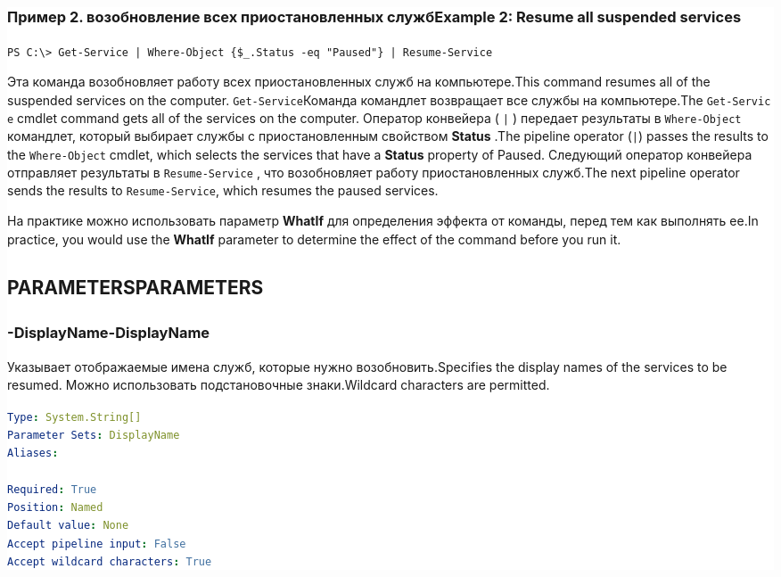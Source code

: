 ### <span data-ttu-id="fd2e7-119">Пример 2. возобновление всех приостановленных служб</span><span class="sxs-lookup"><span data-stu-id="fd2e7-119">Example 2: Resume all suspended services</span></span>

```
PS C:\> Get-Service | Where-Object {$_.Status -eq "Paused"} | Resume-Service
```

<span data-ttu-id="fd2e7-120">Эта команда возобновляет работу всех приостановленных служб на компьютере.</span><span class="sxs-lookup"><span data-stu-id="fd2e7-120">This command resumes all of the suspended services on the computer.</span></span> <span data-ttu-id="fd2e7-121">`Get-Service`Команда командлет возвращает все службы на компьютере.</span><span class="sxs-lookup"><span data-stu-id="fd2e7-121">The `Get-Service` cmdlet command gets all of the services on the computer.</span></span> <span data-ttu-id="fd2e7-122">Оператор конвейера ( `|` ) передает результаты в `Where-Object` командлет, который выбирает службы с приостановленным свойством **Status** .</span><span class="sxs-lookup"><span data-stu-id="fd2e7-122">The pipeline operator (`|`) passes the results to the `Where-Object` cmdlet, which selects the services that have a **Status** property of Paused.</span></span> <span data-ttu-id="fd2e7-123">Следующий оператор конвейера отправляет результаты в `Resume-Service` , что возобновляет работу приостановленных служб.</span><span class="sxs-lookup"><span data-stu-id="fd2e7-123">The next pipeline operator sends the results to `Resume-Service`, which resumes the paused services.</span></span>

<span data-ttu-id="fd2e7-124">На практике можно использовать параметр **WhatIf** для определения эффекта от команды, перед тем как выполнять ее.</span><span class="sxs-lookup"><span data-stu-id="fd2e7-124">In practice, you would use the **WhatIf** parameter to determine the effect of the command before you run it.</span></span>

## <span data-ttu-id="fd2e7-125">PARAMETERS</span><span class="sxs-lookup"><span data-stu-id="fd2e7-125">PARAMETERS</span></span>

### <span data-ttu-id="fd2e7-126">-DisplayName</span><span class="sxs-lookup"><span data-stu-id="fd2e7-126">-DisplayName</span></span>

<span data-ttu-id="fd2e7-127">Указывает отображаемые имена служб, которые нужно возобновить.</span><span class="sxs-lookup"><span data-stu-id="fd2e7-127">Specifies the display names of the services to be resumed.</span></span>
<span data-ttu-id="fd2e7-128">Можно использовать подстановочные знаки.</span><span class="sxs-lookup"><span data-stu-id="fd2e7-128">Wildcard characters are permitted.</span></span>

```yaml
Type: System.String[]
Parameter Sets: DisplayName
Aliases:

Required: True
Position: Named
Default value: None
Accept pipeline input: False
Accept wildcard characters: True
```
